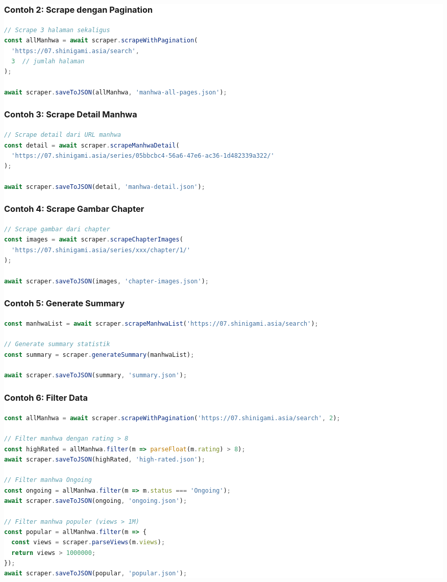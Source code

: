 ### Contoh 2: Scrape dengan Pagination

```javascript
// Scrape 3 halaman sekaligus
const allManhwa = await scraper.scrapeWithPagination(
  'https://07.shinigami.asia/search',
  3  // jumlah halaman
);

await scraper.saveToJSON(allManhwa, 'manhwa-all-pages.json');
```

### Contoh 3: Scrape Detail Manhwa

```javascript
// Scrape detail dari URL manhwa
const detail = await scraper.scrapeManhwaDetail(
  'https://07.shinigami.asia/series/05bbcbc4-56a6-47e6-ac36-1d482339a322/'
);

await scraper.saveToJSON(detail, 'manhwa-detail.json');
```

### Contoh 4: Scrape Gambar Chapter

```javascript
// Scrape gambar dari chapter
const images = await scraper.scrapeChapterImages(
  'https://07.shinigami.asia/series/xxx/chapter/1/'
);

await scraper.saveToJSON(images, 'chapter-images.json');
```

### Contoh 5: Generate Summary

```javascript
const manhwaList = await scraper.scrapeManhwaList('https://07.shinigami.asia/search');

// Generate summary statistik
const summary = scraper.generateSummary(manhwaList);

await scraper.saveToJSON(summary, 'summary.json');
```

### Contoh 6: Filter Data

```javascript
const allManhwa = await scraper.scrapeWithPagination('https://07.shinigami.asia/search', 2);

// Filter manhwa dengan rating > 8
const highRated = allManhwa.filter(m => parseFloat(m.rating) > 8);
await scraper.saveToJSON(highRated, 'high-rated.json');

// Filter manhwa Ongoing
const ongoing = allManhwa.filter(m => m.status === 'Ongoing');
await scraper.saveToJSON(ongoing, 'ongoing.json');

// Filter manhwa populer (views > 1M)
const popular = allManhwa.filter(m => {
  const views = scraper.parseViews(m.views);
  return views > 1000000;
});
await scraper.saveToJSON(popular, 'popular.json');
```
